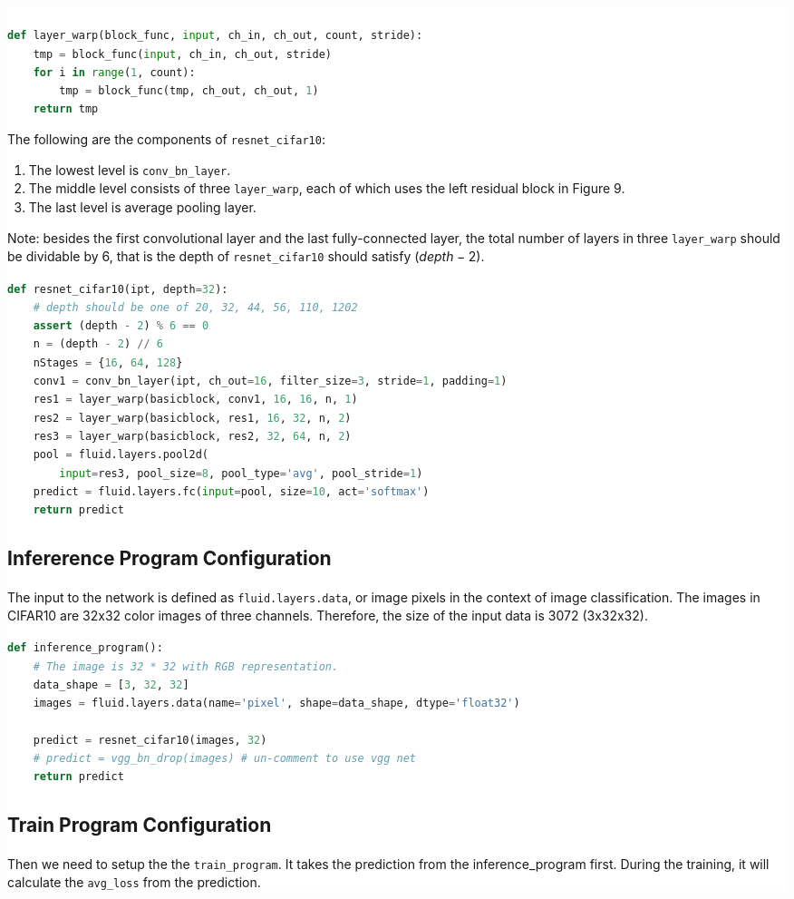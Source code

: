 ```python

def layer_warp(block_func, input, ch_in, ch_out, count, stride):
    tmp = block_func(input, ch_in, ch_out, stride)
    for i in range(1, count):
        tmp = block_func(tmp, ch_out, ch_out, 1)
    return tmp
```

The following are the components of `resnet_cifar10`:

1. The lowest level is `conv_bn_layer`.
2. The middle level consists of three `layer_warp`, each of which uses the left residual block in Figure 9.
3. The last level is average pooling layer.

Note: besides the first convolutional layer and the last fully-connected layer, the total number of layers in three `layer_warp` should be dividable by 6, that is the depth of `resnet_cifar10` should satisfy $(depth - 2) % 6 == 0$.

```python
def resnet_cifar10(ipt, depth=32):
    # depth should be one of 20, 32, 44, 56, 110, 1202
    assert (depth - 2) % 6 == 0
    n = (depth - 2) // 6
    nStages = {16, 64, 128}
    conv1 = conv_bn_layer(ipt, ch_out=16, filter_size=3, stride=1, padding=1)
    res1 = layer_warp(basicblock, conv1, 16, 16, n, 1)
    res2 = layer_warp(basicblock, res1, 16, 32, n, 2)
    res3 = layer_warp(basicblock, res2, 32, 64, n, 2)
    pool = fluid.layers.pool2d(
        input=res3, pool_size=8, pool_type='avg', pool_stride=1)
    predict = fluid.layers.fc(input=pool, size=10, act='softmax')
    return predict
```

## Infererence Program Configuration

The input to the network is defined as `fluid.layers.data`, or image pixels in the context of image classification. The images in CIFAR10 are 32x32 color images of three channels. Therefore, the size of the input data is 3072 (3x32x32).

```python
def inference_program():
    # The image is 32 * 32 with RGB representation.
    data_shape = [3, 32, 32]
    images = fluid.layers.data(name='pixel', shape=data_shape, dtype='float32')

    predict = resnet_cifar10(images, 32)
    # predict = vgg_bn_drop(images) # un-comment to use vgg net
    return predict
```

## Train Program Configuration
Then we need to setup the the `train_program`. It takes the prediction from the inference_program first.
During the training, it will calculate the `avg_loss` from the prediction.
